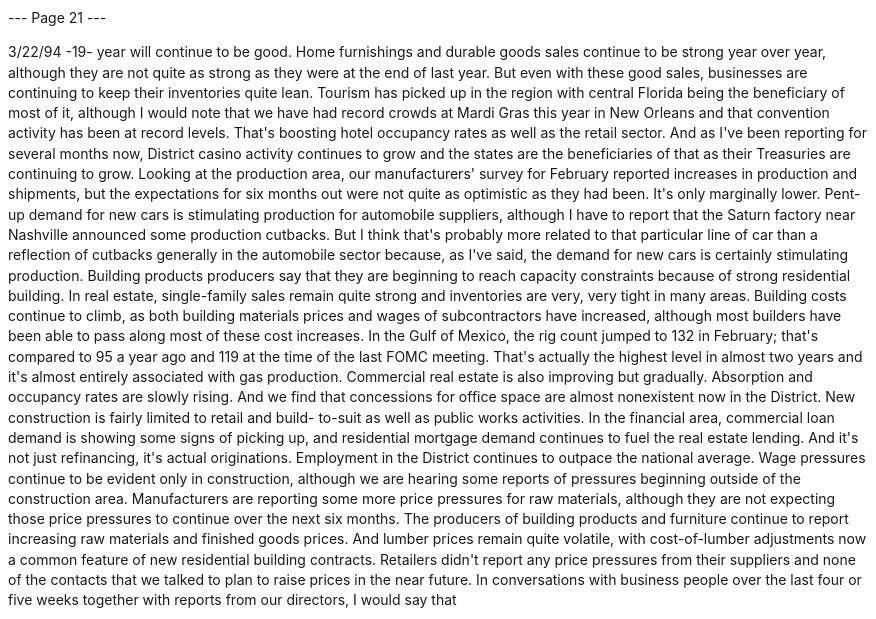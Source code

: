 --- Page 21 ---

3/22/94 -19-
year will continue to be good. Home furnishings and durable goods
sales continue to be strong year over year, although they are not
quite as strong as they were at the end of last year. But even with
these good sales, businesses are continuing to keep their inventories
quite lean. Tourism has picked up in the region with central Florida
being the beneficiary of most of it, although I would note that we
have had record crowds at Mardi Gras this year in New Orleans and that
convention activity has been at record levels. That's boosting hotel
occupancy rates as well as the retail sector. And as I've been
reporting for several months now, District casino activity continues
to grow and the states are the beneficiaries of that as their
Treasuries are continuing to grow.
Looking at the production area, our manufacturers' survey for
February reported increases in production and shipments, but the
expectations for six months out were not quite as optimistic as they
had been. It's only marginally lower. Pent-up demand for new cars is
stimulating production for automobile suppliers, although I have to
report that the Saturn factory near Nashville announced some
production cutbacks. But I think that's probably more related to that
particular line of car than a reflection of cutbacks generally in the
automobile sector because, as I've said, the demand for new cars is
certainly stimulating production. Building products producers say
that they are beginning to reach capacity constraints because of
strong residential building.
In real estate, single-family sales remain quite strong and
inventories are very, very tight in many areas. Building costs
continue to climb, as both building materials prices and wages of
subcontractors have increased, although most builders have been able
to pass along most of these cost increases. In the Gulf of Mexico,
the rig count jumped to 132 in February; that's compared to 95 a year
ago and 119 at the time of the last FOMC meeting. That's actually the
highest level in almost two years and it's almost entirely associated
with gas production. Commercial real estate is also improving but
gradually. Absorption and occupancy rates are slowly rising. And we
find that concessions for office space are almost nonexistent now in
the District. New construction is fairly limited to retail and build-
to-suit as well as public works activities. In the financial area,
commercial loan demand is showing some signs of picking up, and
residential mortgage demand continues to fuel the real estate lending.
And it's not just refinancing, it's actual originations.
Employment in the District continues to outpace the national
average. Wage pressures continue to be evident only in construction,
although we are hearing some reports of pressures beginning outside of
the construction area. Manufacturers are reporting some more price
pressures for raw materials, although they are not expecting those
price pressures to continue over the next six months. The producers
of building products and furniture continue to report increasing raw
materials and finished goods prices. And lumber prices remain quite
volatile, with cost-of-lumber adjustments now a common feature of new
residential building contracts. Retailers didn't report any price
pressures from their suppliers and none of the contacts that we talked
to plan to raise prices in the near future.
In conversations with business people over the last four or
five weeks together with reports from our directors, I would say that
